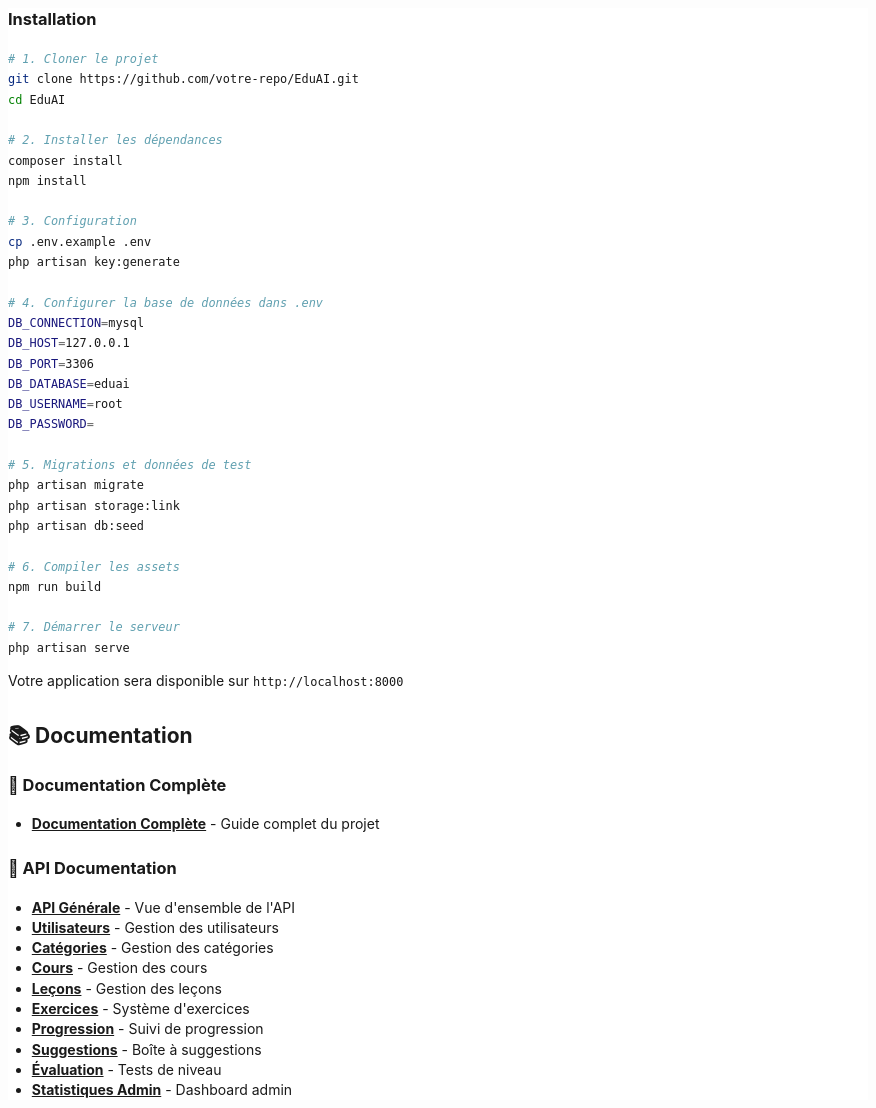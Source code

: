 ### Installation

```bash
# 1. Cloner le projet
git clone https://github.com/votre-repo/EduAI.git
cd EduAI

# 2. Installer les dépendances
composer install
npm install

# 3. Configuration
cp .env.example .env
php artisan key:generate

# 4. Configurer la base de données dans .env
DB_CONNECTION=mysql
DB_HOST=127.0.0.1
DB_PORT=3306
DB_DATABASE=eduai
DB_USERNAME=root
DB_PASSWORD=

# 5. Migrations et données de test
php artisan migrate
php artisan storage:link
php artisan db:seed

# 6. Compiler les assets
npm run build

# 7. Démarrer le serveur
php artisan serve
```

Votre application sera disponible sur `http://localhost:8000`

## 📚 Documentation

### 📖 Documentation Complète
- **[Documentation Complète](EDUAI_COMPLETE_DOCUMENTATION.md)** - Guide complet du projet

### 🔌 API Documentation
- **[API Générale](API_DOCUMENTATION.md)** - Vue d'ensemble de l'API
- **[Utilisateurs](API_DOCUMENTATION.md)** - Gestion des utilisateurs
- **[Catégories](CATEGORIE_API_DOCUMENTATION.md)** - Gestion des catégories
- **[Cours](COURSE_API_DOCUMENTATION.md)** - Gestion des cours
- **[Leçons](LESSON_API_DOCUMENTATION.md)** - Gestion des leçons
- **[Exercices](EXERCISE_API_DOCUMENTATION.md)** - Système d'exercices
- **[Progression](USER_PROGRESS_API_DOCUMENTATION.md)** - Suivi de progression
- **[Suggestions](COURSE_SUGGESTION_API_DOCUMENTATION.md)** - Boîte à suggestions
- **[Évaluation](COURSE_ASSESSMENT_API_DOCUMENTATION.md)** - Tests de niveau
- **[Statistiques Admin](ADMIN_STATISTICS_DOCUMENTATION.md)** - Dashboard admin

